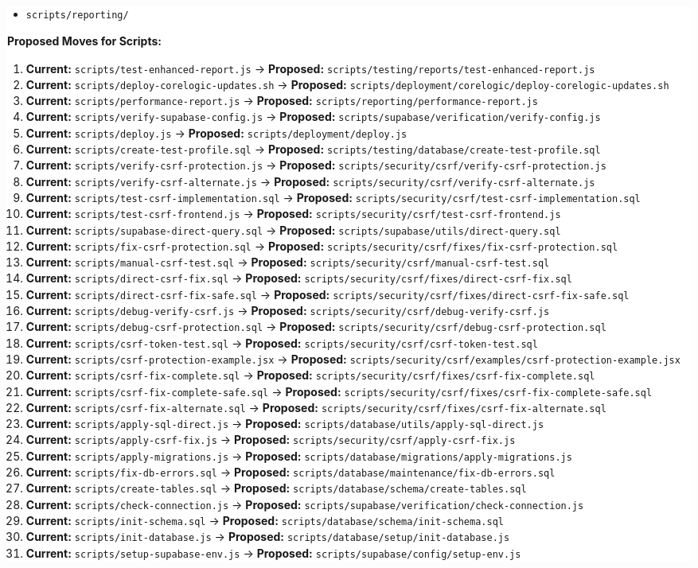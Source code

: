 *   `scripts/reporting/`

**Proposed Moves for Scripts:**
1.  **Current:** `scripts/test-enhanced-report.js` -> **Proposed:** `scripts/testing/reports/test-enhanced-report.js`
2.  **Current:** `scripts/deploy-corelogic-updates.sh` -> **Proposed:** `scripts/deployment/corelogic/deploy-corelogic-updates.sh`
3.  **Current:** `scripts/performance-report.js` -> **Proposed:** `scripts/reporting/performance-report.js`
4.  **Current:** `scripts/verify-supabase-config.js` -> **Proposed:** `scripts/supabase/verification/verify-config.js`
5.  **Current:** `scripts/deploy.js` -> **Proposed:** `scripts/deployment/deploy.js`
6.  **Current:** `scripts/create-test-profile.sql` -> **Proposed:** `scripts/testing/database/create-test-profile.sql`
7.  **Current:** `scripts/verify-csrf-protection.js` -> **Proposed:** `scripts/security/csrf/verify-csrf-protection.js`
8.  **Current:** `scripts/verify-csrf-alternate.js` -> **Proposed:** `scripts/security/csrf/verify-csrf-alternate.js`
9.  **Current:** `scripts/test-csrf-implementation.sql` -> **Proposed:** `scripts/security/csrf/test-csrf-implementation.sql`
10. **Current:** `scripts/test-csrf-frontend.js` -> **Proposed:** `scripts/security/csrf/test-csrf-frontend.js`
11. **Current:** `scripts/supabase-direct-query.sql` -> **Proposed:** `scripts/supabase/utils/direct-query.sql`
12. **Current:** `scripts/fix-csrf-protection.sql` -> **Proposed:** `scripts/security/csrf/fixes/fix-csrf-protection.sql`
13. **Current:** `scripts/manual-csrf-test.sql` -> **Proposed:** `scripts/security/csrf/manual-csrf-test.sql`
14. **Current:** `scripts/direct-csrf-fix.sql` -> **Proposed:** `scripts/security/csrf/fixes/direct-csrf-fix.sql`
15. **Current:** `scripts/direct-csrf-fix-safe.sql` -> **Proposed:** `scripts/security/csrf/fixes/direct-csrf-fix-safe.sql`
16. **Current:** `scripts/debug-verify-csrf.js` -> **Proposed:** `scripts/security/csrf/debug-verify-csrf.js`
17. **Current:** `scripts/debug-csrf-protection.sql` -> **Proposed:** `scripts/security/csrf/debug-csrf-protection.sql`
18. **Current:** `scripts/csrf-token-test.sql` -> **Proposed:** `scripts/security/csrf/csrf-token-test.sql`
19. **Current:** `scripts/csrf-protection-example.jsx` -> **Proposed:** `scripts/security/csrf/examples/csrf-protection-example.jsx`
20. **Current:** `scripts/csrf-fix-complete.sql` -> **Proposed:** `scripts/security/csrf/fixes/csrf-fix-complete.sql`
21. **Current:** `scripts/csrf-fix-complete-safe.sql` -> **Proposed:** `scripts/security/csrf/fixes/csrf-fix-complete-safe.sql`
22. **Current:** `scripts/csrf-fix-alternate.sql` -> **Proposed:** `scripts/security/csrf/fixes/csrf-fix-alternate.sql`
23. **Current:** `scripts/apply-sql-direct.js` -> **Proposed:** `scripts/database/utils/apply-sql-direct.js`
24. **Current:** `scripts/apply-csrf-fix.js` -> **Proposed:** `scripts/security/csrf/apply-csrf-fix.js`
25. **Current:** `scripts/apply-migrations.js` -> **Proposed:** `scripts/database/migrations/apply-migrations.js`
26. **Current:** `scripts/fix-db-errors.sql` -> **Proposed:** `scripts/database/maintenance/fix-db-errors.sql`
27. **Current:** `scripts/create-tables.sql` -> **Proposed:** `scripts/database/schema/create-tables.sql`
28. **Current:** `scripts/check-connection.js` -> **Proposed:** `scripts/supabase/verification/check-connection.js`
29. **Current:** `scripts/init-schema.sql` -> **Proposed:** `scripts/database/schema/init-schema.sql`
30. **Current:** `scripts/init-database.js` -> **Proposed:** `scripts/database/setup/init-database.js`
31. **Current:** `scripts/setup-supabase-env.js` -> **Proposed:** `scripts/supabase/config/setup-env.js`
